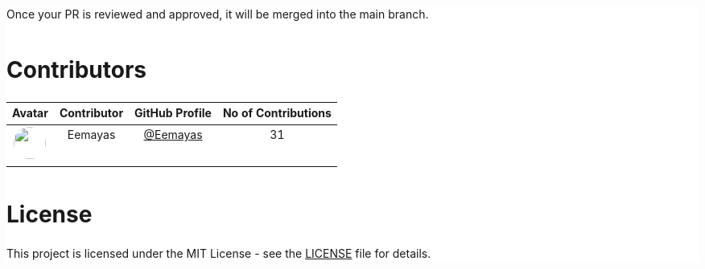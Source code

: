 Once your PR is reviewed and approved, it will be merged into the main branch.
    

   
# Contributors

| Avatar | Contributor | GitHub Profile | No of Contributions |
|:--------:|:--------------:|:----------------:|:-------------------:|
| <img src='https://avatars.githubusercontent.com/u/100434825?v=4' width='40' height='40' style='border-radius:50%;'/> | Eemayas | [@Eemayas](https://github.com/Eemayas) | 31 |

        

   
# License

This project is licensed under the MIT License - see the [LICENSE](./LICENSE) file for details.

